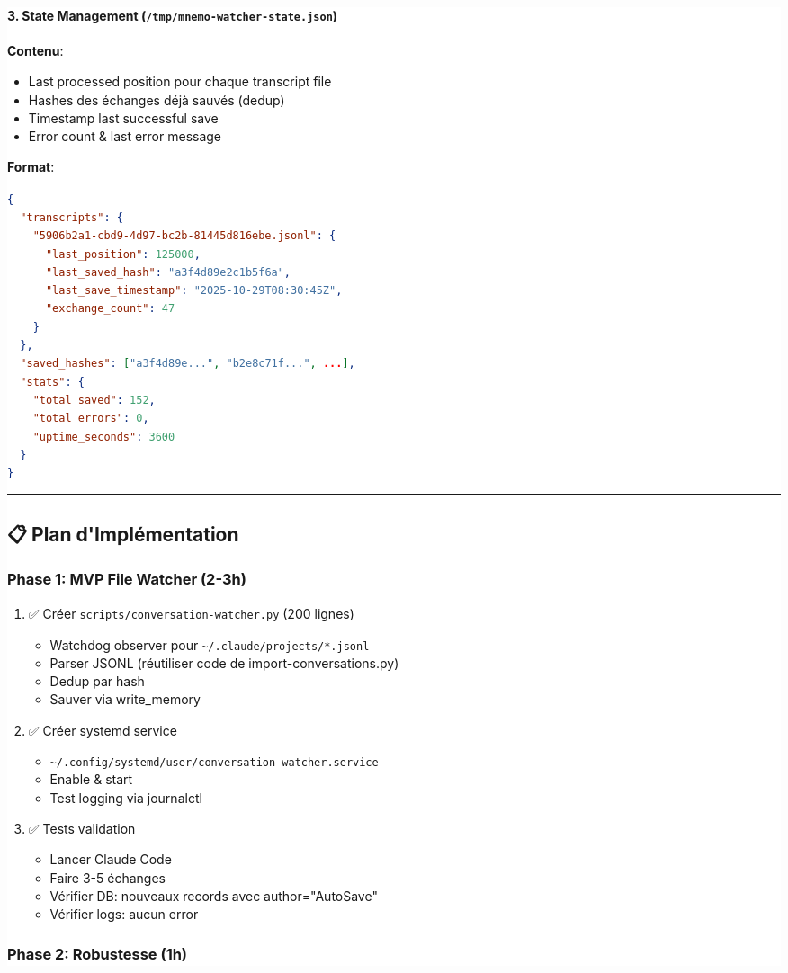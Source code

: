 #### 3. State Management (`/tmp/mnemo-watcher-state.json`)

**Contenu**:
- Last processed position pour chaque transcript file
- Hashes des échanges déjà sauvés (dedup)
- Timestamp last successful save
- Error count & last error message

**Format**:
```json
{
  "transcripts": {
    "5906b2a1-cbd9-4d97-bc2b-81445d816ebe.jsonl": {
      "last_position": 125000,
      "last_saved_hash": "a3f4d89e2c1b5f6a",
      "last_save_timestamp": "2025-10-29T08:30:45Z",
      "exchange_count": 47
    }
  },
  "saved_hashes": ["a3f4d89e...", "b2e8c71f...", ...],
  "stats": {
    "total_saved": 152,
    "total_errors": 0,
    "uptime_seconds": 3600
  }
}
```

---

## 📋 Plan d'Implémentation

### Phase 1: MVP File Watcher (2-3h)

1. ✅ Créer `scripts/conversation-watcher.py` (200 lignes)
   - Watchdog observer pour `~/.claude/projects/*.jsonl`
   - Parser JSONL (réutiliser code de import-conversations.py)
   - Dedup par hash
   - Sauver via write_memory

2. ✅ Créer systemd service
   - `~/.config/systemd/user/conversation-watcher.service`
   - Enable & start
   - Test logging via journalctl

3. ✅ Tests validation
   - Lancer Claude Code
   - Faire 3-5 échanges
   - Vérifier DB: nouveaux records avec author="AutoSave"
   - Vérifier logs: aucun error

### Phase 2: Robustesse (1h)
